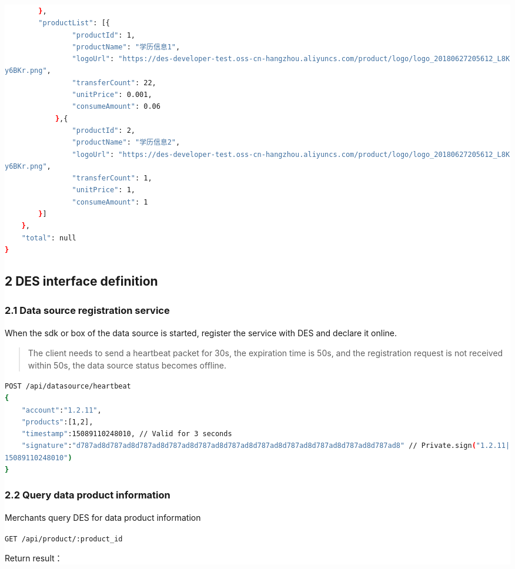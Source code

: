 ```bash
        },
        "productList": [{
                "productId": 1, 
                "productName": "学历信息1", 
                "logoUrl": "https://des-developer-test.oss-cn-hangzhou.aliyuncs.com/product/logo/logo_20180627205612_L8Ky6BKr.png",
                "transferCount": 22, 
                "unitPrice": 0.001, 
                "consumeAmount": 0.06 
            },{
                "productId": 2,
                "productName": "学历信息2",
                "logoUrl": "https://des-developer-test.oss-cn-hangzhou.aliyuncs.com/product/logo/logo_20180627205612_L8Ky6BKr.png",
                "transferCount": 1,
                "unitPrice": 1,
                "consumeAmount": 1
        }]
    },
    "total": null
}
```

## 2 DES interface definition

### 2.1 Data source registration service

When the sdk or box of the data source is started, register the service with DES and declare it online.

> The client needs to send a heartbeat packet for 30s, the expiration time is 50s, and the registration request is not received within 50s, the data source status becomes offline.

```bash
POST /api/datasource/heartbeat
{
    "account":"1.2.11",
    "products":[1,2],
    "timestamp":15089110248010, // Valid for 3 seconds
    "signature":"d787ad8d787ad8d787ad8d787ad8d787ad8d787ad8d787ad8d787ad8d787ad8d787ad8d787ad8" // Private.sign("1.2.11|15089110248010")
}
```

### 2.2 Query data product information

Merchants query DES for data product information

```bash
GET /api/product/:product_id
```

Return result：
